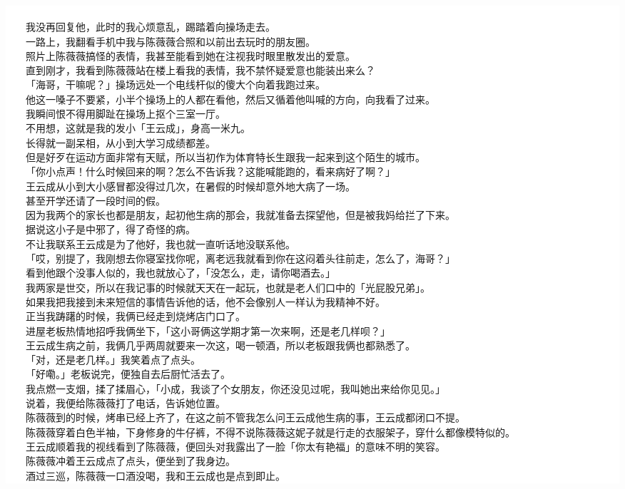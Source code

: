 <br>   
&emsp;&emsp;我没再回复他，此时的我心烦意乱，踢踏着向操场走去。  
<br>   
&emsp;&emsp;一路上，我翻看手机中我与陈薇薇合照和以前出去玩时的朋友圈。  
<br>   
&emsp;&emsp;照片上陈薇薇搞怪的表情，我甚至能看到她在注视我时眼里散发出的爱意。  
<br>   
&emsp;&emsp;直到刚才，我看到陈薇薇站在楼上看我的表情，我不禁怀疑爱意也能装出来么？  
<br>   
&emsp;&emsp;「海哥，干嘛呢？」操场远处一个电线杆似的傻大个向着我跑过来。  
<br>   
&emsp;&emsp;他这一嗓子不要紧，小半个操场上的人都在看他，然后又循着他叫喊的方向，向我看了过来。  
<br>   
&emsp;&emsp;我瞬间恨不得用脚趾在操场上抠个三室一厅。  
<br>   
&emsp;&emsp;不用想，这就是我的发小「王云成」，身高一米九。  
<br>   
&emsp;&emsp;长得就一副呆相，从小到大学习成绩都差。  
<br>   
&emsp;&emsp;但是好歹在运动方面非常有天赋，所以当初作为体育特长生跟我一起来到这个陌生的城市。  
<br>   
&emsp;&emsp;「你小点声！什么时候回来的啊？怎么不告诉我？这能喊能跑的，看来病好了啊？」  
<br>   
&emsp;&emsp;王云成从小到大小感冒都没得过几次，在暑假的时候却意外地大病了一场。  
<br>   
&emsp;&emsp;甚至开学还请了一段时间的假。  
<br>   
&emsp;&emsp;因为我两个的家长也都是朋友，起初他生病的那会，我就准备去探望他，但是被我妈给拦了下来。  
<br>   
&emsp;&emsp;据说这小子是中邪了，得了奇怪的病。  
<br>   
&emsp;&emsp;不让我联系王云成是为了他好，我也就一直听话地没联系他。  
<br>   
&emsp;&emsp;「哎，别提了，我刚想去你寝室找你呢，离老远我就看到你在这闷着头往前走，怎么了，海哥？」  
<br>   
&emsp;&emsp;看到他跟个没事人似的，我也就放心了，「没怎么，走，请你喝酒去。」  
<br>   
&emsp;&emsp;我两家是世交，所以在我记事的时候就天天在一起玩，也就是老人们口中的「光屁股兄弟」。  
<br>   
&emsp;&emsp;如果我把我接到未来短信的事情告诉他的话，他不会像别人一样认为我精神不好。  
<br>   
&emsp;&emsp;正当我踌躇的时候，我俩已经走到烧烤店门口了。  
<br>   
&emsp;&emsp;进屋老板热情地招呼我俩坐下，「这小哥俩这学期才第一次来啊，还是老几样呗？」  
<br>   
&emsp;&emsp;王云成生病之前，我俩几乎两周就要来一次这，喝一顿酒，所以老板跟我俩也都熟悉了。  
<br>   
&emsp;&emsp;「对，还是老几样。」我笑着点了点头。  
<br>   
&emsp;&emsp;「好嘞。」老板说完，便独自去后厨忙活去了。  
<br>   
&emsp;&emsp;我点燃一支烟，揉了揉眉心，「小成，我谈了个女朋友，你还没见过呢，我叫她出来给你见见。」  
<br>   
&emsp;&emsp;说着，我便给陈薇薇打了电话，告诉她位置。  
<br>   
&emsp;&emsp;陈薇薇到的时候，烤串已经上齐了，在这之前不管我怎么问王云成他生病的事，王云成都闭口不提。  
<br>   
&emsp;&emsp;陈薇薇穿着白色半袖，下身修身的牛仔裤，不得不说陈薇薇这妮子就是行走的衣服架子，穿什么都像模特似的。  
<br>   
&emsp;&emsp;王云成顺着我的视线看到了陈薇薇，便回头对我露出了一脸「你太有艳福」的意味不明的笑容。  
<br>   
&emsp;&emsp;陈薇薇冲着王云成点了点头，便坐到了我身边。  
<br>   
&emsp;&emsp;酒过三巡，陈薇薇一口酒没喝，我和王云成也是点到即止。  